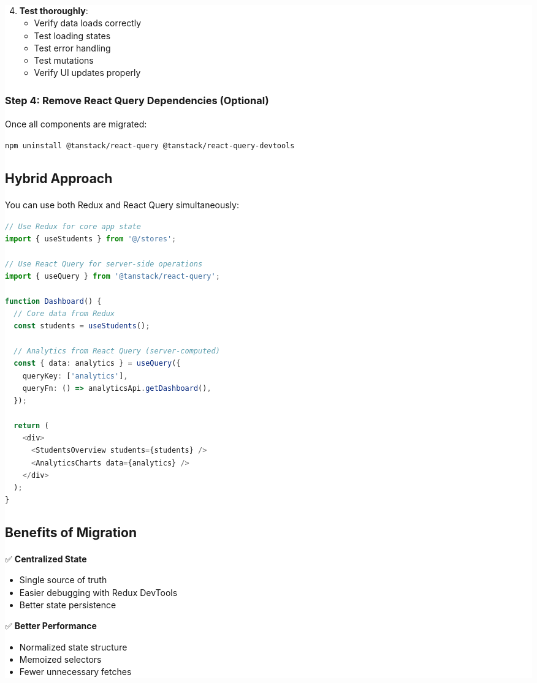4. **Test thoroughly**:
   - Verify data loads correctly
   - Test loading states
   - Test error handling
   - Test mutations
   - Verify UI updates properly

### Step 4: Remove React Query Dependencies (Optional)

Once all components are migrated:

```bash
npm uninstall @tanstack/react-query @tanstack/react-query-devtools
```

## Hybrid Approach

You can use both Redux and React Query simultaneously:

```typescript
// Use Redux for core app state
import { useStudents } from '@/stores';

// Use React Query for server-side operations
import { useQuery } from '@tanstack/react-query';

function Dashboard() {
  // Core data from Redux
  const students = useStudents();

  // Analytics from React Query (server-computed)
  const { data: analytics } = useQuery({
    queryKey: ['analytics'],
    queryFn: () => analyticsApi.getDashboard(),
  });

  return (
    <div>
      <StudentsOverview students={students} />
      <AnalyticsCharts data={analytics} />
    </div>
  );
}
```

## Benefits of Migration

✅ **Centralized State**
- Single source of truth
- Easier debugging with Redux DevTools
- Better state persistence

✅ **Better Performance**
- Normalized state structure
- Memoized selectors
- Fewer unnecessary fetches
